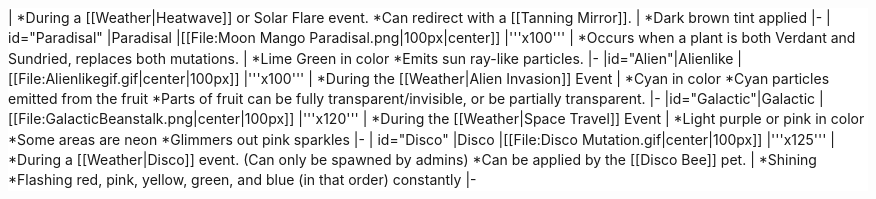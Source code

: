 |
*During a [[Weather|Heatwave]] or Solar Flare event.
*Can redirect with a [[Tanning Mirror]].
|
*Dark brown tint applied
|-
| id="Paradisal" |Paradisal 
|[[File:Moon Mango Paradisal.png|100px|center]]
|'''x100'''
|
*Occurs when a plant is both Verdant and Sundried, replaces both mutations.
|
*Lime Green in color
*Emits sun ray-like particles.
|-
|id="Alien"|Alienlike
|[[File:Alienlikegif.gif|center|100px]]
|'''x100'''
|
*During the [[Weather|Alien Invasion]] Event
|
*Cyan in color
*Cyan particles emitted from the fruit
*Parts of fruit can be fully transparent/invisible, or be partially transparent.
|-
|id="Galactic"|Galactic
|[[File:GalacticBeanstalk.png|center|100px]]
|'''x120'''
|
*During the [[Weather|Space Travel]] Event
|
*Light purple or pink in color
*Some areas are neon
*Glimmers out pink sparkles
|-
| id="Disco" |Disco
|[[File:Disco Mutation.gif|center|100px]]
|'''x125'''
|
*During a [[Weather|Disco]] event. (Can only be spawned by admins)
*Can be applied by the [[Disco Bee]] pet.
|
*Shining
*Flashing red, pink, yellow, green, and blue (in that order) constantly
|-